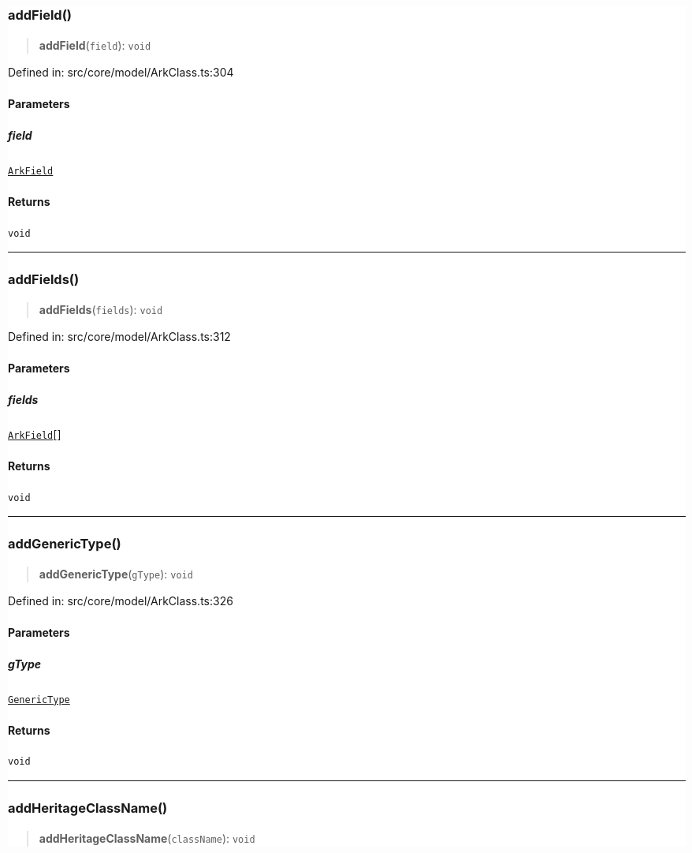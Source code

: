### addField()

> **addField**(`field`): `void`

Defined in: src/core/model/ArkClass.ts:304

#### Parameters

##### field

[`ArkField`](ArkField.md)

#### Returns

`void`

***

### addFields()

> **addFields**(`fields`): `void`

Defined in: src/core/model/ArkClass.ts:312

#### Parameters

##### fields

[`ArkField`](ArkField.md)[]

#### Returns

`void`

***

### addGenericType()

> **addGenericType**(`gType`): `void`

Defined in: src/core/model/ArkClass.ts:326

#### Parameters

##### gType

[`GenericType`](GenericType.md)

#### Returns

`void`

***

### addHeritageClassName()

> **addHeritageClassName**(`className`): `void`
